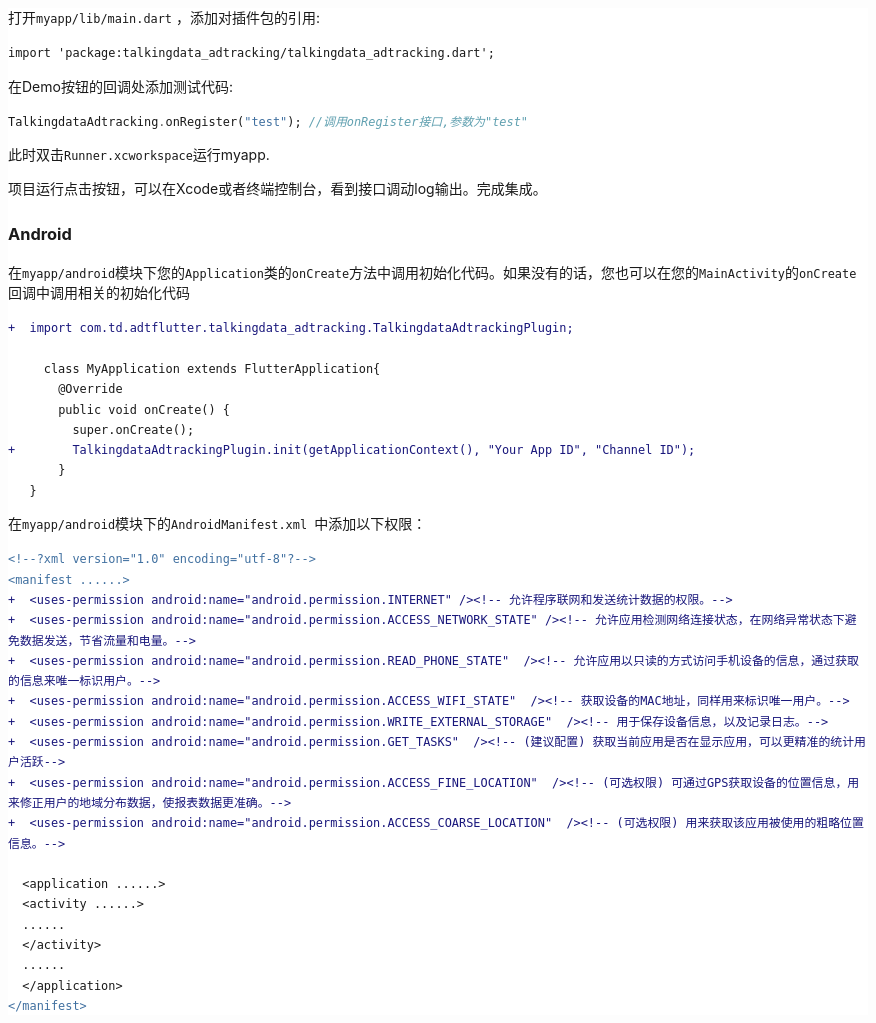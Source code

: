 打开`myapp/lib/main.dart` ，添加对插件包的引用:

```diff
import 'package:talkingdata_adtracking/talkingdata_adtracking.dart';
```

在Demo按钮的回调处添加测试代码:

```dart
TalkingdataAdtracking.onRegister("test"); //调用onRegister接口,参数为"test"
```

此时双击`Runner.xcworkspace`运行myapp.

项目运行点击按钮，可以在Xcode或者终端控制台，看到接口调动log输出。完成集成。

### Android

在`myapp/android`模块下您的`Application`类的`onCreate`方法中调用初始化代码。如果没有的话，您也可以在您的`MainActivity`的`onCreate`回调中调用相关的初始化代码

``` diff
+  import com.td.adtflutter.talkingdata_adtracking.TalkingdataAdtrackingPlugin;

     class MyApplication extends FlutterApplication{
       @Override
       public void onCreate() {
         super.onCreate();
+        TalkingdataAdtrackingPlugin.init(getApplicationContext(), "Your App ID", "Channel ID");
       }
   }
```

在`myapp/android`模块下的`AndroidManifest.xml `中添加以下权限：

``` diff
<!--?xml version="1.0" encoding="utf-8"?-->
<manifest ......>
+  <uses-permission android:name="android.permission.INTERNET" /><!-- 允许程序联网和发送统计数据的权限。-->
+  <uses-permission android:name="android.permission.ACCESS_NETWORK_STATE" /><!-- 允许应用检测网络连接状态，在网络异常状态下避免数据发送，节省流量和电量。-->
+  <uses-permission android:name="android.permission.READ_PHONE_STATE"  /><!-- 允许应用以只读的方式访问手机设备的信息，通过获取的信息来唯一标识用户。-->
+  <uses-permission android:name="android.permission.ACCESS_WIFI_STATE"  /><!-- 获取设备的MAC地址，同样用来标识唯一用户。-->
+  <uses-permission android:name="android.permission.WRITE_EXTERNAL_STORAGE"  /><!-- 用于保存设备信息，以及记录日志。-->
+  <uses-permission android:name="android.permission.GET_TASKS"  /><!-- (建议配置) 获取当前应用是否在显示应用，可以更精准的统计用户活跃-->
+  <uses-permission android:name="android.permission.ACCESS_FINE_LOCATION"  /><!-- (可选权限) 可通过GPS获取设备的位置信息，用来修正用户的地域分布数据，使报表数据更准确。-->
+  <uses-permission android:name="android.permission.ACCESS_COARSE_LOCATION"  /><!-- (可选权限) 用来获取该应用被使用的粗略位置信息。-->

  <application ......>
  <activity ......>
  ......
  </activity>
  ......
  </application>
</manifest>
```
